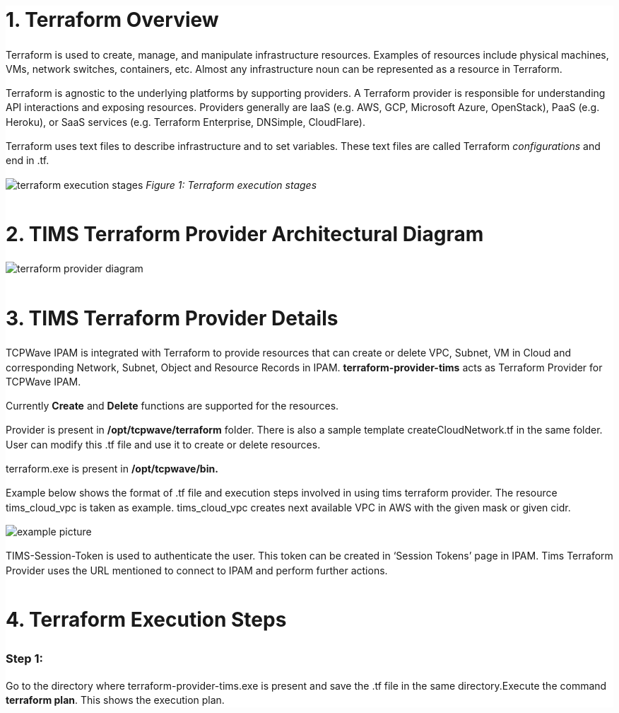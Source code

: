 # 1.	Terraform Overview
Terraform is used to create, manage, and manipulate infrastructure resources. Examples of resources include physical machines, VMs, network switches, containers, etc. Almost any infrastructure noun can be represented as a resource in Terraform.

Terraform is agnostic to the underlying platforms by supporting providers. A Terraform provider is responsible for understanding API interactions and exposing resources. Providers generally are IaaS (e.g. AWS, GCP, Microsoft Azure, OpenStack), PaaS (e.g. Heroku), or SaaS services (e.g. Terraform Enterprise, DNSimple, CloudFlare).

Terraform uses text files to describe infrastructure and to set variables. These text files are called Terraform *configurations* and end in .tf.

![terraform execution stages](https://user-images.githubusercontent.com/4006576/41900548-9cfc59da-794c-11e8-8cc1-677b1616686e.png)
*Figure 1: Terraform execution stages*

# 2.	TIMS Terraform Provider Architectural Diagram

![terraform provider diagram](https://user-images.githubusercontent.com/4006576/41908424-87d1f50a-7961-11e8-9665-7cebee839d54.png)

# 3.	TIMS Terraform Provider Details
TCPWave IPAM is integrated with Terraform to provide resources that can create or delete VPC, Subnet, VM in Cloud and corresponding Network, Subnet, Object and Resource Records in IPAM. **terraform-provider-tims** acts as Terraform Provider for TCPWave IPAM.

Currently **Create** and **Delete** functions are supported for the resources.

Provider is present in **/opt/tcpwave/terraform** folder. There is also a sample template createCloudNetwork.tf in the same folder. User can modify this .tf file and use it to create or delete resources.

terraform.exe is present in **/opt/tcpwave/bin.**

Example below shows the format of .tf file and execution steps involved in using tims terraform provider. The resource tims_cloud_vpc is taken as example. tims_cloud_vpc creates next available VPC in AWS with the given mask or given cidr.

![example picture](https://user-images.githubusercontent.com/4006576/41908498-cfb16d38-7961-11e8-88db-255e753882b4.png)


TIMS-Session-Token is used to authenticate the user.  This token can be created in ‘Session Tokens’ page in IPAM. Tims Terraform Provider uses the URL mentioned to connect to IPAM and perform further actions. 

# 4.	Terraform Execution Steps
### Step 1:
Go to the directory where terraform-provider-tims.exe is present and save the .tf file in the same directory.Execute the command **terraform plan**. This shows the execution plan.
